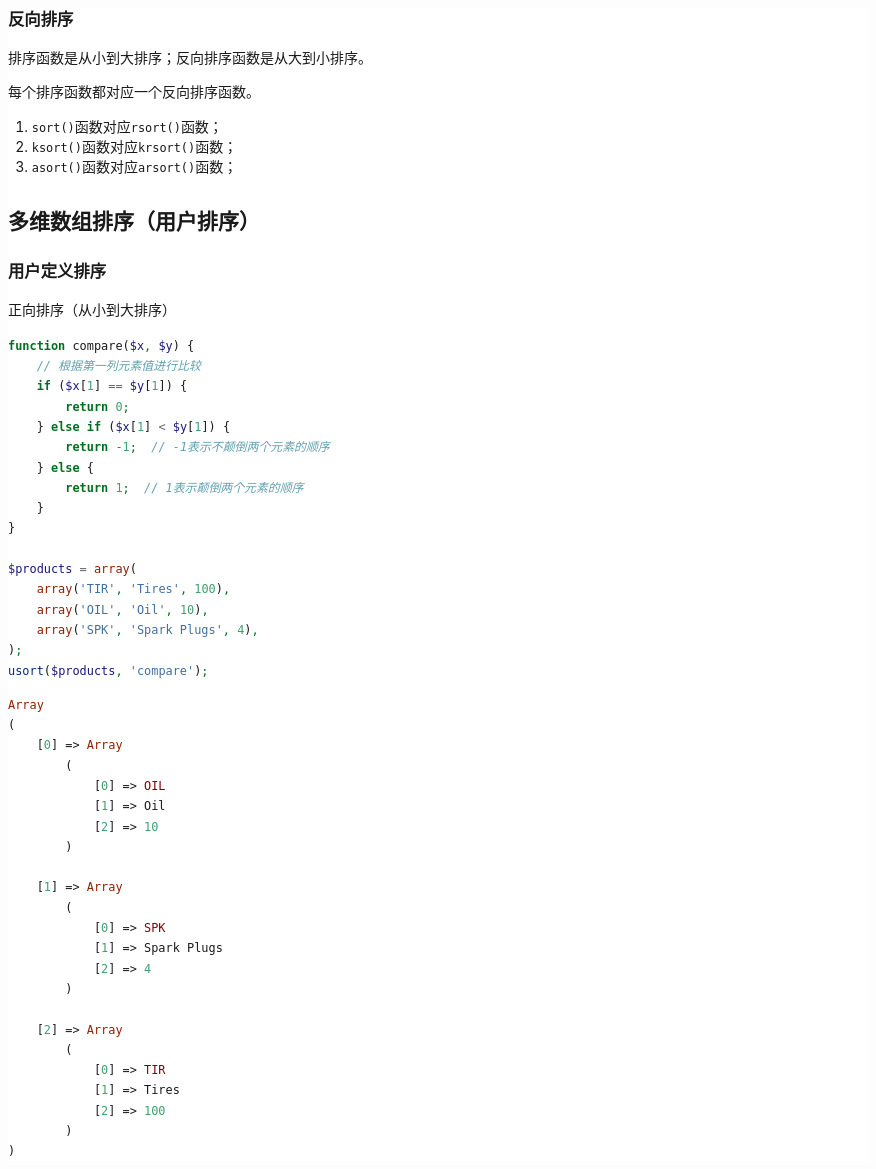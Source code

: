 
### 反向排序

排序函数是从小到大排序；反向排序函数是从大到小排序。

每个排序函数都对应一个反向排序函数。

1. `sort()`函数对应`rsort()`函数；
2. `ksort()`函数对应`krsort()`函数；
3. `asort()`函数对应`arsort()`函数；

## 多维数组排序（用户排序）

### 用户定义排序

正向排序（从小到大排序）

```php
function compare($x, $y) {
    // 根据第一列元素值进行比较
    if ($x[1] == $y[1]) {
        return 0;
    } else if ($x[1] < $y[1]) {
        return -1;  // -1表示不颠倒两个元素的顺序
    } else {
        return 1;  // 1表示颠倒两个元素的顺序
    }
}

$products = array(
    array('TIR', 'Tires', 100),
    array('OIL', 'Oil', 10),
    array('SPK', 'Spark Plugs', 4),
);
usort($products, 'compare');
```
```php
Array
(
    [0] => Array
        (
            [0] => OIL
            [1] => Oil
            [2] => 10
        )

    [1] => Array
        (
            [0] => SPK
            [1] => Spark Plugs
            [2] => 4
        )

    [2] => Array
        (
            [0] => TIR
            [1] => Tires
            [2] => 100
        )
)
```
